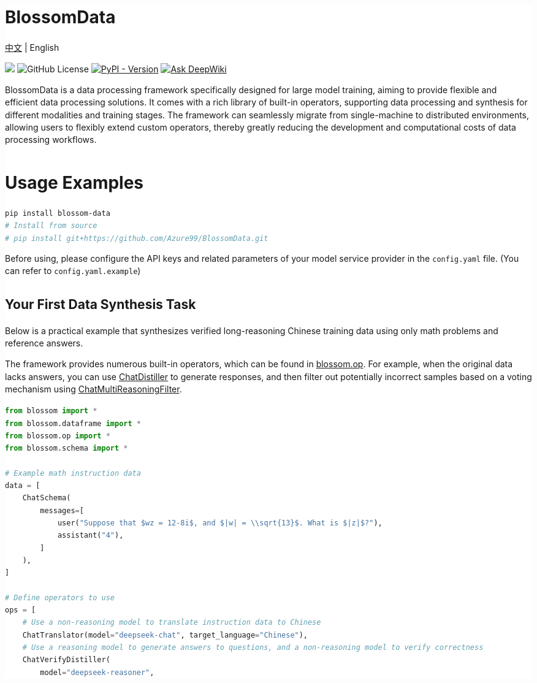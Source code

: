 # BlossomData

[中文](README.md) | English

![](https://img.shields.io/badge/language-Python-214870)
![GitHub License](https://img.shields.io/github/license/Azure99/BlossomData)
[![PyPI - Version](https://img.shields.io/pypi/v/blossom-data)](https://pypi.org/project/blossom-data/)
[![Ask DeepWiki](https://deepwiki.com/badge.svg)](https://deepwiki.com/Azure99/BlossomData)

BlossomData is a data processing framework specifically designed for large model training, aiming to provide flexible and efficient data processing solutions. It comes with a rich library of built-in operators, supporting data processing and synthesis for different modalities and training stages. The framework can seamlessly migrate from single-machine to distributed environments, allowing users to flexibly extend custom operators, thereby greatly reducing the development and computational costs of data processing workflows.

# Usage Examples

```bash
pip install blossom-data
# Install from source
# pip install git+https://github.com/Azure99/BlossomData.git
```

Before using, please configure the API keys and related parameters of your model service provider in the `config.yaml` file. (You can refer to `config.yaml.example`)

## Your First Data Synthesis Task

Below is a practical example that synthesizes verified long-reasoning Chinese training data using only math problems and reference answers.

The framework provides numerous built-in operators, which can be found in [blossom.op](src/blossom/op/__init__.py). For example, when the original data lacks answers, you can use [ChatDistiller](src/blossom/op/chat/chat_distiller.py) to generate responses, and then filter out potentially incorrect samples based on a voting mechanism using [ChatMultiReasoningFilter](src/blossom/op/chat/chat_multi_reasoning_filter.py).

```python
from blossom import *
from blossom.dataframe import *
from blossom.op import *
from blossom.schema import *

# Example math instruction data
data = [
    ChatSchema(
        messages=[
            user("Suppose that $wz = 12-8i$, and $|w| = \\sqrt{13}$. What is $|z|$?"),
            assistant("4"),
        ]
    ),
]

# Define operators to use
ops = [
    # Use a non-reasoning model to translate instruction data to Chinese
    ChatTranslator(model="deepseek-chat", target_language="Chinese"),
    # Use a reasoning model to generate answers to questions, and a non-reasoning model to verify correctness
    ChatVerifyDistiller(
        model="deepseek-reasoner",
```